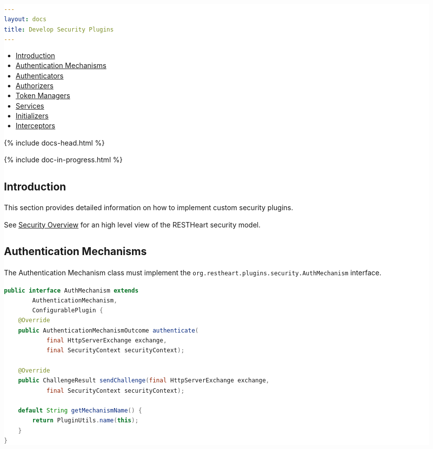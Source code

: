 ```yaml
---
layout: docs
title: Develop Security Plugins
---
```


<div markdown="1" class="d-none d-xl-block col-xl-2 order-last bd-toc">

-   [Introduction](#introduction)
-   [Authentication Mechanisms](#authentication-mechanisms)
-   [Authenticators](#authenticators)
-   [Authorizers](#authorizers)
-   [Token Managers](#token-managers)
-   [Services](#services)
-   [Initializers](#initializers)
-   [Interceptors](#interceptors)

</div>
<div markdown="1" class="col-12 col-md-9 col-xl-8 py-md-3 bd-content">

{% include docs-head.html %}

{% include doc-in-progress.html %}

## Introduction

This section provides detailed information on how to implement custom security plugins.

See [Security Overview](/docs/security/overview) for an high level view of the RESTHeart security model.

## Authentication Mechanisms

The Authentication Mechanism class must implement the `org.restheart.plugins.security.AuthMechanism` interface.

```java
public interface AuthMechanism extends
        AuthenticationMechanism,
        ConfigurablePlugin {
    @Override
    public AuthenticationMechanismOutcome authenticate(
            final HttpServerExchange exchange,
            final SecurityContext securityContext);

    @Override
    public ChallengeResult sendChallenge(final HttpServerExchange exchange,
            final SecurityContext securityContext);

    default String getMechanismName() {
        return PluginUtils.name(this);
    }
}
```
